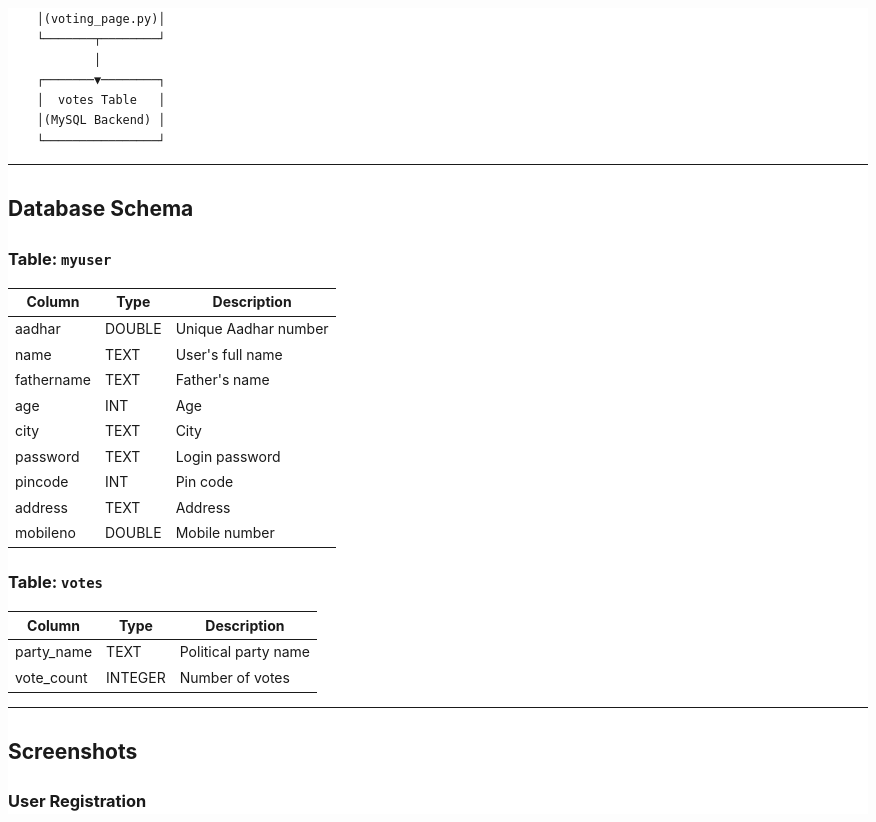         │(voting_page.py)│
        └───────┬────────┘
                │
        ┌───────▼────────┐
        │  votes Table   │
        │(MySQL Backend) │
        └────────────────┘

---
##  Database Schema

### Table: `myuser`

| Column      | Type    | Description            |
|-------------|---------|------------------------|
| aadhar      | DOUBLE  | Unique Aadhar number   |
| name        | TEXT    | User's full name       |
| fathername  | TEXT    | Father's name          |
| age         | INT     | Age                    |
| city        | TEXT    | City                   |
| password    | TEXT    | Login password         |
| pincode     | INT     | Pin code               |
| address     | TEXT    | Address                |
| mobileno    | DOUBLE  | Mobile number          |

### Table: `votes`

| Column      | Type     | Description           |
|-------------|----------|-----------------------|
| party_name  | TEXT     | Political party name  |
| vote_count  | INTEGER  | Number of votes       |

---
##  Screenshots

### User Registration